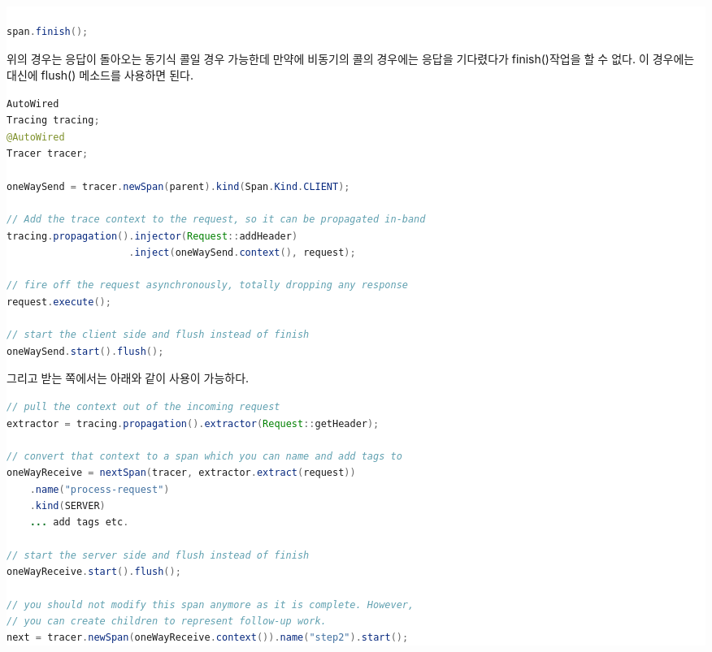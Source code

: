 ``` java

span.finish();
```
위의 경우는 응답이 돌아오는 동기식 콜일 경우 가능한데 만약에 비동기의 콜의 경우에는 응답을 기다렸다가 finish()작업을 할 수 없다. 이 경우에는 대신에 flush() 메소드를 사용하면 된다.
``` java
AutoWired
Tracing tracing;
@AutoWired
Tracer tracer;

oneWaySend = tracer.newSpan(parent).kind(Span.Kind.CLIENT);

// Add the trace context to the request, so it can be propagated in-band
tracing.propagation().injector(Request::addHeader)
                     .inject(oneWaySend.context(), request);

// fire off the request asynchronously, totally dropping any response
request.execute();

// start the client side and flush instead of finish
oneWaySend.start().flush();
```
그리고 받는 쪽에서는 아래와 같이 사용이 가능하다.
``` java
// pull the context out of the incoming request
extractor = tracing.propagation().extractor(Request::getHeader);

// convert that context to a span which you can name and add tags to
oneWayReceive = nextSpan(tracer, extractor.extract(request))
    .name("process-request")
    .kind(SERVER)
    ... add tags etc.

// start the server side and flush instead of finish
oneWayReceive.start().flush();

// you should not modify this span anymore as it is complete. However,
// you can create children to represent follow-up work.
next = tracer.newSpan(oneWayReceive.context()).name("step2").start();

```
